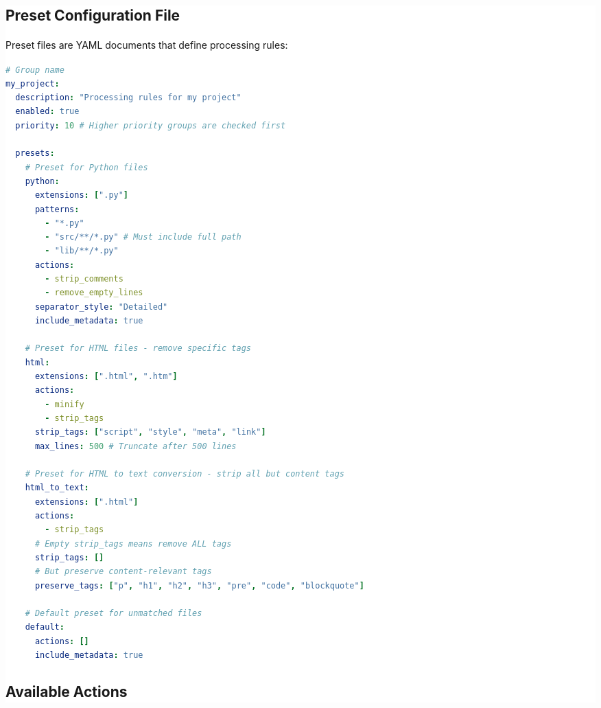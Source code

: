 ## Preset Configuration File

Preset files are YAML documents that define processing rules:

```yaml
# Group name
my_project:
  description: "Processing rules for my project"
  enabled: true
  priority: 10 # Higher priority groups are checked first

  presets:
    # Preset for Python files
    python:
      extensions: [".py"]
      patterns:
        - "*.py"
        - "src/**/*.py" # Must include full path
        - "lib/**/*.py"
      actions:
        - strip_comments
        - remove_empty_lines
      separator_style: "Detailed"
      include_metadata: true

    # Preset for HTML files - remove specific tags
    html:
      extensions: [".html", ".htm"]
      actions:
        - minify
        - strip_tags
      strip_tags: ["script", "style", "meta", "link"]
      max_lines: 500 # Truncate after 500 lines

    # Preset for HTML to text conversion - strip all but content tags
    html_to_text:
      extensions: [".html"]
      actions:
        - strip_tags
      # Empty strip_tags means remove ALL tags
      strip_tags: []
      # But preserve content-relevant tags
      preserve_tags: ["p", "h1", "h2", "h3", "pre", "code", "blockquote"]

    # Default preset for unmatched files
    default:
      actions: []
      include_metadata: true
```

## Available Actions
